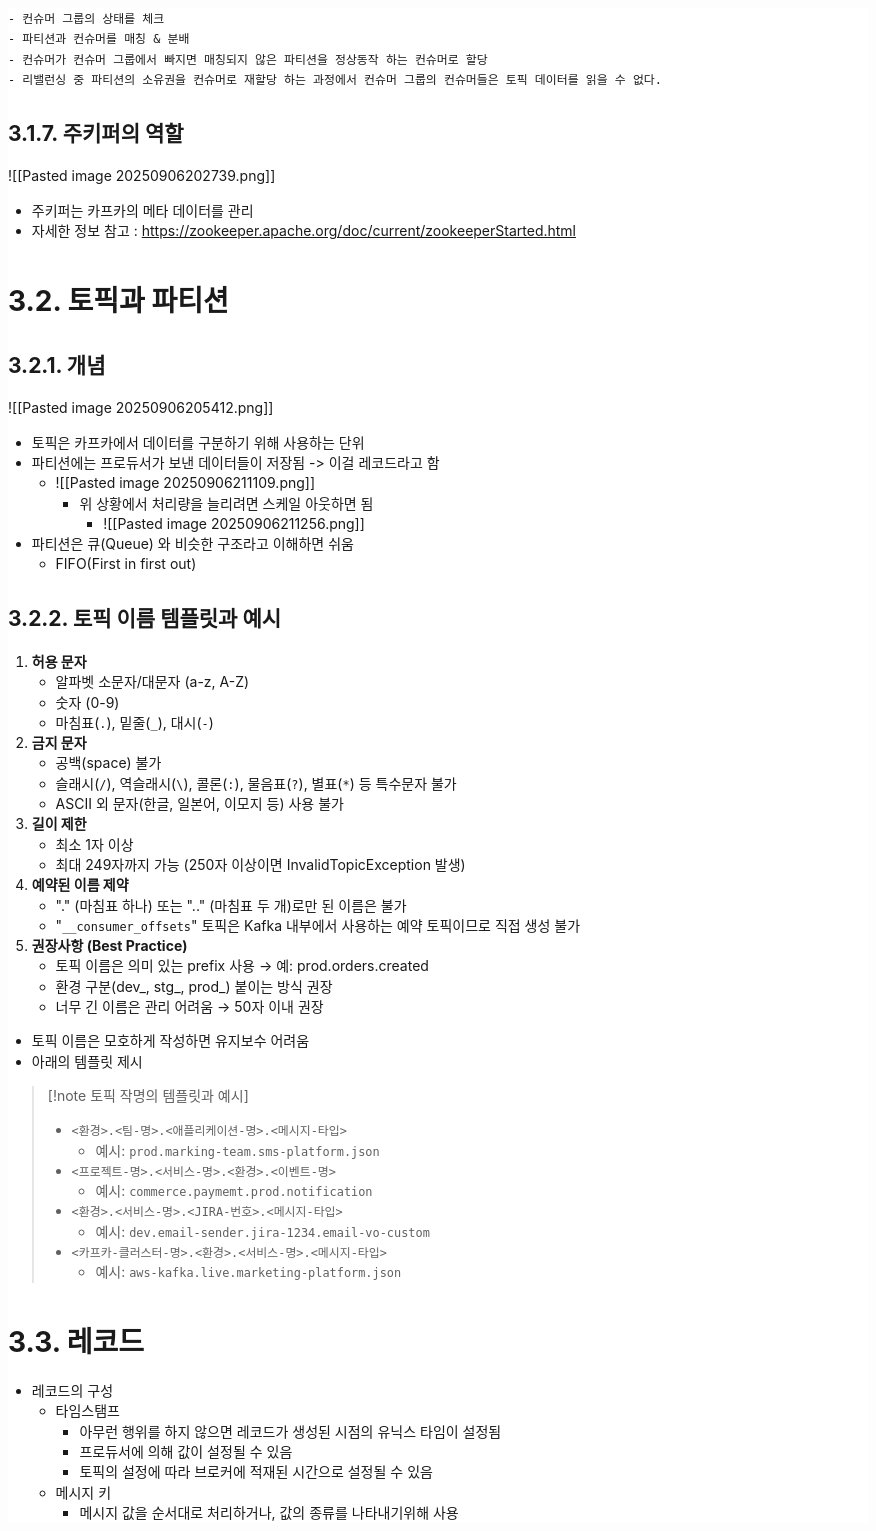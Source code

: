 	- 컨슈머 그룹의 상태를 체크
	- 파티션과 컨슈머를 매칭 & 분배
	- 컨슈머가 컨슈머 그룹에서 빠지면 매칭되지 않은 파티션을 정상동작 하는 컨슈머로 할당
	- 리밸런싱 중 파티션의 소유권을 컨슈머로 재할당 하는 과정에서 컨슈머 그룹의 컨슈머들은 토픽 데이터를 읽을 수 없다.
## 3.1.7. 주키퍼의 역할
![[Pasted image 20250906202739.png]]
- 주키퍼는 카프카의 메타 데이터를 관리
- 자세한 정보 참고 : https://zookeeper.apache.org/doc/current/zookeeperStarted.html
# 3.2. 토픽과 파티션
## 3.2.1. 개념
![[Pasted image 20250906205412.png]]
- 토픽은 카프카에서 데이터를 구분하기 위해 사용하는 단위
- 파티션에는 프로듀서가 보낸 데이터들이 저장됨 -> 이걸 레코드라고 함
	- ![[Pasted image 20250906211109.png]]
		- 위 상황에서 처리량을 늘리려면 스케일 아웃하면 됨
			- ![[Pasted image 20250906211256.png]]
- 파티션은 큐(Queue) 와 비슷한 구조라고 이해하면 쉬움
	- FIFO(First in first out)
## 3.2.2. 토픽 이름 템플릿과 예시
1. **허용 문자**
    - 알파벳 소문자/대문자 (a-z, A-Z)
    - 숫자 (0-9)
    - 마침표(`.`), 밑줄(`_`), 대시(`-`)
2. **금지 문자**
    - 공백(space) 불가
    - 슬래시(`/`), 역슬래시(`\`), 콜론(`:`), 물음표(`?`), 별표(`*`) 등 특수문자 불가
    - ASCII 외 문자(한글, 일본어, 이모지 등) 사용 불가
3. **길이 제한**
    - 최소 1자 이상
    - 최대 249자까지 가능 (250자 이상이면 InvalidTopicException 발생)
4. **예약된 이름 제약**
    - "." (마침표 하나) 또는 ".." (마침표 두 개)로만 된 이름은 불가
    - "`__consumer_offsets`" 토픽은 Kafka 내부에서 사용하는 예약 토픽이므로 직접 생성 불가
5. **권장사항 (Best Practice)**
    - 토픽 이름은 의미 있는 prefix 사용 → 예: prod.orders.created
    - 환경 구분(dev_, stg_, prod_) 붙이는 방식 권장
    - 너무 긴 이름은 관리 어려움 → 50자 이내 권장
- 토픽 이름은 모호하게 작성하면 유지보수 어려움
- 아래의 템플릿 제시
> [!note 토픽 작명의 템플릿과 예시]
> - `<환경>.<팀-명>.<애플리케이션-명>.<메시지-타입>`
>     - 예시: `prod.marking-team.sms-platform.json`
> - `<프로젝트-명>.<서비스-명>.<환경>.<이벤트-명>`
>     - 예시: `commerce.paymemt.prod.notification`
> - `<환경>.<서비스-명>.<JIRA-번호>.<메시지-타입>`
>     - 예시: `dev.email-sender.jira-1234.email-vo-custom`
> - `<카프카-클러스터-명>.<환경>.<서비스-명>.<메시지-타입>`
>     - 예시: `aws-kafka.live.marketing-platform.json`
# 3.3. 레코드
- 레코드의 구성
	- 타임스탬프
		- 아무런 행위를 하지 않으면 레코드가 생성된 시점의 유닉스 타임이 설정됨
		- 프로듀서에 의해 값이 설정될 수 있음
		- 토픽의 설정에 따라 브로커에 적재된 시간으로 설정될 수 있음
	- 메시지 키
		- 메시지 값을 순서대로 처리하거나, 값의 종류를 나타내기위해 사용